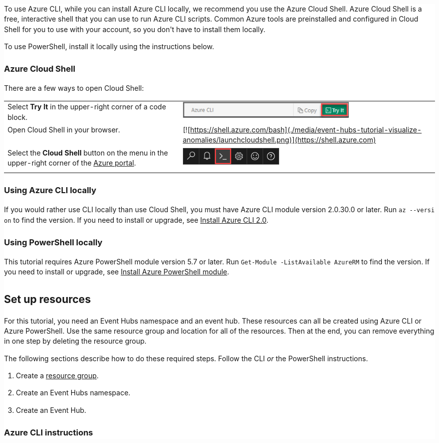 To use Azure CLI, while you can install Azure CLI locally, we recommend you use the Azure Cloud Shell. Azure Cloud Shell is a free, interactive shell that you can use to run Azure CLI scripts. Common Azure tools are preinstalled and configured in Cloud Shell for you to use with your account, so you don't have to install them locally. 

To use PowerShell, install it locally using the instructions below. 

### Azure Cloud Shell

There are a few ways to open Cloud Shell:

|  |   |
|-----------------------------------------------|---|
| Select **Try It** in the upper-right corner of a code block. | ![Cloud Shell in this article](./media/event-hubs-tutorial-visualize-anomalies/cli-try-it.png) |
| Open Cloud Shell in your browser. | [![https://shell.azure.com/bash](./media/event-hubs-tutorial-visualize-anomalies/launchcloudshell.png)](https://shell.azure.com) |
| Select the **Cloud Shell** button on the menu in the upper-right corner of the [Azure portal](https://portal.azure.com). |	![Cloud Shell in the portal](./media/event-hubs-tutorial-visualize-anomalies/cloud-shell-menu.png) |
|  |  |

### Using Azure CLI locally

If you would rather use CLI locally than use Cloud Shell, you must have Azure CLI module version 2.0.30.0 or later. Run `az --version` to find the version. If you need to install or upgrade, see [Install Azure CLI 2.0](/cli/azure/install-azure-cli). 

### Using PowerShell locally

This tutorial requires Azure PowerShell module version 5.7 or later. Run `Get-Module -ListAvailable AzureRM` to find the version. If you need to install or upgrade, see [Install Azure PowerShell module](/powershell/azure/install-azurerm-ps).

## Set up resources

For this tutorial, you need an Event Hubs namespace and an event hub. These resources can all be created using Azure CLI or Azure PowerShell. Use the same resource group and location for all of the resources. Then at the end, you can remove everything in one step by deleting the resource group.

The following sections describe how to do these required steps. Follow the CLI *or* the PowerShell instructions.

1. Create a [resource group](../azure-resource-manager/resource-group-overview.md). 

2. Create an Event Hubs namespace. 

3. Create an Event Hub.



### Azure CLI instructions
